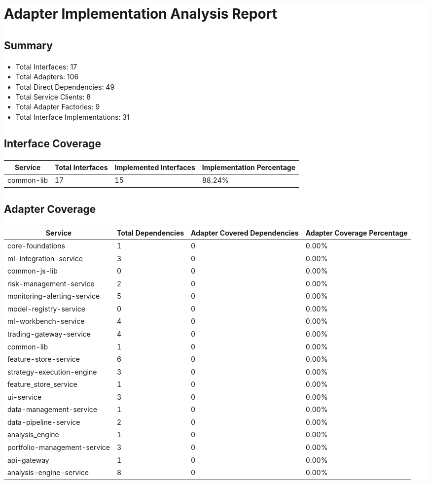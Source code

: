 # Adapter Implementation Analysis Report

## Summary

- Total Interfaces: 17
- Total Adapters: 106
- Total Direct Dependencies: 49
- Total Service Clients: 8
- Total Adapter Factories: 9
- Total Interface Implementations: 31

## Interface Coverage

| Service | Total Interfaces | Implemented Interfaces | Implementation Percentage |
|---------|-----------------|------------------------|---------------------------|
| common-lib | 17 | 15 | 88.24% |

## Adapter Coverage

| Service | Total Dependencies | Adapter Covered Dependencies | Adapter Coverage Percentage |
|---------|-------------------|------------------------------|-----------------------------|
| core-foundations | 1 | 0 | 0.00% |
| ml-integration-service | 3 | 0 | 0.00% |
| common-js-lib | 0 | 0 | 0.00% |
| risk-management-service | 2 | 0 | 0.00% |
| monitoring-alerting-service | 5 | 0 | 0.00% |
| model-registry-service | 0 | 0 | 0.00% |
| ml-workbench-service | 4 | 0 | 0.00% |
| trading-gateway-service | 4 | 0 | 0.00% |
| common-lib | 1 | 0 | 0.00% |
| feature-store-service | 6 | 0 | 0.00% |
| strategy-execution-engine | 3 | 0 | 0.00% |
| feature_store_service | 1 | 0 | 0.00% |
| ui-service | 3 | 0 | 0.00% |
| data-management-service | 1 | 0 | 0.00% |
| data-pipeline-service | 2 | 0 | 0.00% |
| analysis_engine | 1 | 0 | 0.00% |
| portfolio-management-service | 3 | 0 | 0.00% |
| api-gateway | 1 | 0 | 0.00% |
| analysis-engine-service | 8 | 0 | 0.00% |

